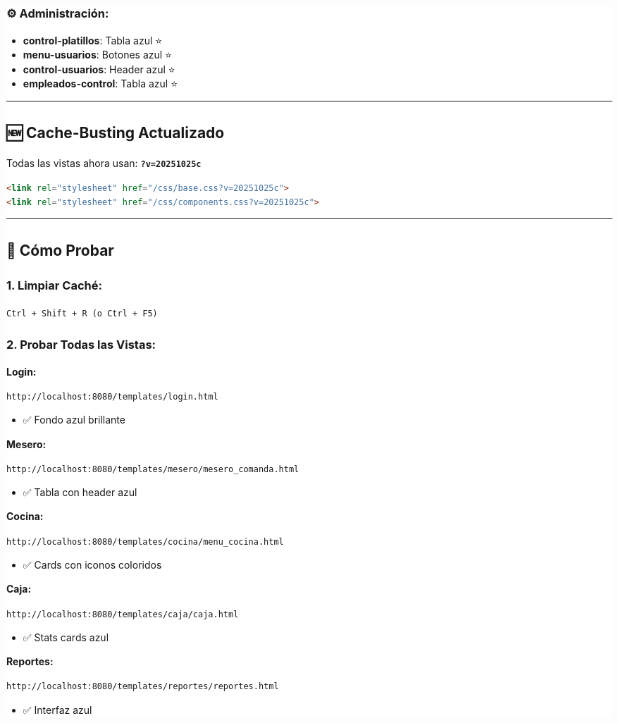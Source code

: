 ### ⚙️ Administración:
- **control-platillos**: Tabla azul ⭐
- **menu-usuarios**: Botones azul ⭐
- **control-usuarios**: Header azul ⭐
- **empleados-control**: Tabla azul ⭐

---

## 🆕 Cache-Busting Actualizado

Todas las vistas ahora usan: **`?v=20251025c`**

```html
<link rel="stylesheet" href="/css/base.css?v=20251025c">
<link rel="stylesheet" href="/css/components.css?v=20251025c">
```

---

## 🧪 Cómo Probar

### 1. **Limpiar Caché**:
```
Ctrl + Shift + R (o Ctrl + F5)
```

### 2. **Probar Todas las Vistas**:

**Login:**
```
http://localhost:8080/templates/login.html
```
- ✅ Fondo azul brillante

**Mesero:**
```
http://localhost:8080/templates/mesero/mesero_comanda.html
```
- ✅ Tabla con header azul

**Cocina:**
```
http://localhost:8080/templates/cocina/menu_cocina.html
```
- ✅ Cards con iconos coloridos

**Caja:**
```
http://localhost:8080/templates/caja/caja.html
```
- ✅ Stats cards azul

**Reportes:**
```
http://localhost:8080/templates/reportes/reportes.html
```
- ✅ Interfaz azul
